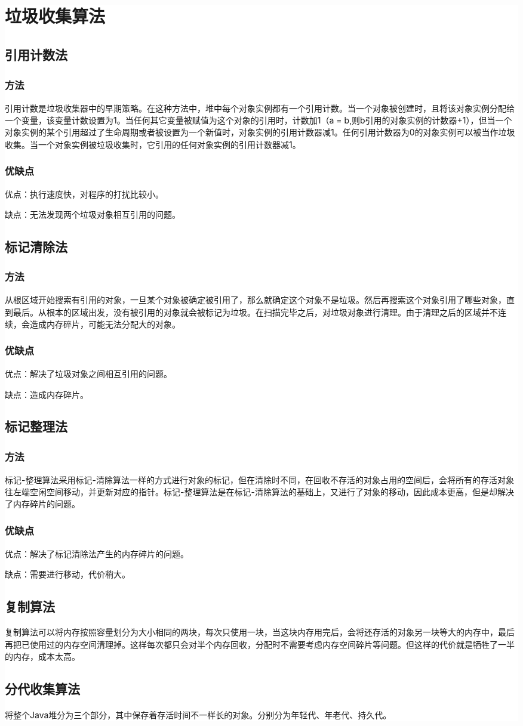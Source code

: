 # 垃圾收集算法

## 引用计数法

### 方法

引用计数是垃圾收集器中的早期策略。在这种方法中，堆中每个对象实例都有一个引用计数。当一个对象被创建时，且将该对象实例分配给一个变量，该变量计数设置为1。当任何其它变量被赋值为这个对象的引用时，计数加1（a = b,则b引用的对象实例的计数器+1），但当一个对象实例的某个引用超过了生命周期或者被设置为一个新值时，对象实例的引用计数器减1。任何引用计数器为0的对象实例可以被当作垃圾收集。当一个对象实例被垃圾收集时，它引用的任何对象实例的引用计数器减1。

### 优缺点	

优点：执行速度快，对程序的打扰比较小。

缺点：无法发现两个垃圾对象相互引用的问题。

## 标记清除法

### 方法

从根区域开始搜索有引用的对象，一旦某个对象被确定被引用了，那么就确定这个对象不是垃圾。然后再搜索这个对象引用了哪些对象，直到最后。从根本的区域出发，没有被引用的对象就会被标记为垃圾。在扫描完毕之后，对垃圾对象进行清理。由于清理之后的区域并不连续，会造成内存碎片，可能无法分配大的对象。

### 优缺点

优点：解决了垃圾对象之间相互引用的问题。

缺点：造成内存碎片。

## 标记整理法

### 方法

标记-整理算法采用标记-清除算法一样的方式进行对象的标记，但在清除时不同，在回收不存活的对象占用的空间后，会将所有的存活对象往左端空闲空间移动，并更新对应的指针。标记-整理算法是在标记-清除算法的基础上，又进行了对象的移动，因此成本更高，但是却解决了内存碎片的问题。

### 优缺点

优点：解决了标记清除法产生的内存碎片的问题。

缺点：需要进行移动，代价稍大。

## 复制算法

复制算法可以将内存按照容量划分为大小相同的两块，每次只使用一块，当这块内存用完后，会将还存活的对象另一块等大的内存中，最后再把已使用过的内存空间清理掉。这样每次都只会对半个内存回收，分配时不需要考虑内存空间碎片等问题。但这样的代价就是牺牲了一半的内存，成本太高。

## 分代收集算法

将整个Java堆分为三个部分，其中保存着存活时间不一样长的对象。分别分为年轻代、年老代、持久代。
